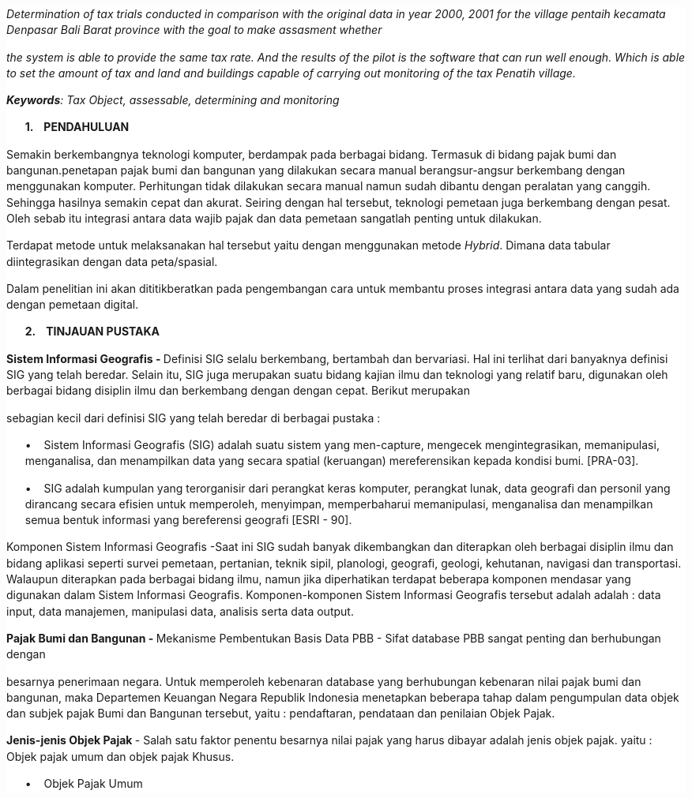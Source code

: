 <p><span class="font6" style="font-style:italic;">Determination of tax trials conducted in comparison with the original data in year 2000, 2001 for the village pentaih kecamata Denpasar Bali Barat province with the goal to make assasment whether</span></p>
<p><span class="font6" style="font-style:italic;">the system is able to provide the same tax rate. And the results of the pilot is the software that can run well enough. Which is able to set the amount of tax and land and buildings capable of carrying out monitoring of the tax Penatih village.</span></p>
<p><span class="font6" style="font-weight:bold;font-style:italic;">Keywords</span><span class="font6" style="font-style:italic;">: Tax Object, assessable, determining and monitoring</span></p>
<ul style="list-style:none;"><li>
<p><span class="font6" style="font-weight:bold;">1.</span><span class="font5" style="font-weight:bold;"> &nbsp;&nbsp;&nbsp;PENDAHULUAN</span></p></li></ul>
<p><span class="font7">Semakin berkembangnya teknologi komputer, berdampak pada berbagai bidang. Termasuk di bidang pajak bumi dan bangunan.penetapan pajak bumi dan bangunan yang dilakukan secara manual berangsur-angsur berkembang dengan menggunakan komputer. Perhitungan tidak dilakukan secara manual namun sudah dibantu dengan peralatan yang canggih. Sehingga hasilnya semakin cepat dan akurat. Seiring dengan hal tersebut, teknologi pemetaan juga berkembang dengan pesat. Oleh sebab itu integrasi antara data wajib pajak dan data pemetaan sangatlah penting untuk dilakukan.</span></p>
<p><span class="font7">Terdapat metode untuk melaksanakan hal tersebut yaitu dengan menggunakan metode </span><span class="font7" style="font-style:italic;">Hybrid</span><span class="font7">. Dimana data tabular diintegrasikan dengan data peta/spasial.</span></p>
<p><span class="font7">Dalam penelitian ini akan dititikberatkan pada pengembangan cara untuk membantu proses integrasi antara data yang sudah ada dengan pemetaan digital.</span></p>
<ul style="list-style:none;"><li>
<p><span class="font6" style="font-weight:bold;">2.</span><span class="font5" style="font-weight:bold;"> &nbsp;&nbsp;&nbsp;TINJAUAN PUSTAKA</span></p></li></ul>
<p><span class="font7" style="font-weight:bold;">Sistem Informasi Geografis - </span><span class="font7">Definisi SIG selalu berkembang, bertambah dan bervariasi. Hal ini terlihat dari banyaknya definisi SIG yang telah beredar. Selain itu, SIG juga merupakan suatu bidang kajian ilmu dan teknologi yang relatif baru, digunakan oleh berbagai bidang disiplin ilmu dan berkembang dengan dengan cepat. Berikut merupakan</span></p>
<p><span class="font7">sebagian kecil dari definisi SIG yang telah beredar di berbagai pustaka :</span></p>
<ul style="list-style:none;"><li>
<p><span class="font2">•</span><span class="font7"> &nbsp;&nbsp;&nbsp;Sistem Informasi Geografis (SIG) adalah suatu sistem yang men-capture, mengecek mengintegrasikan, memanipulasi, menganalisa, dan menampilkan data yang secara spatial (keruangan) mereferensikan kepada kondisi bumi. [PRA-03].</span></p></li>
<li>
<p><span class="font2">•</span><span class="font7"> &nbsp;&nbsp;&nbsp;SIG adalah kumpulan yang terorganisir dari perangkat keras komputer, perangkat lunak, data geografi dan personil yang dirancang secara efisien untuk memperoleh, menyimpan, memperbaharui memanipulasi, menganalisa dan menampilkan semua bentuk informasi yang bereferensi geografi [ESRI - 90].</span></p></li></ul>
<p><span class="font7">Komponen Sistem Informasi Geografis -Saat ini SIG sudah banyak dikembangkan dan diterapkan oleh berbagai disiplin ilmu dan bidang aplikasi seperti survei pemetaan, pertanian, teknik sipil, planologi, geografi, geologi, kehutanan, navigasi dan transportasi. Walaupun diterapkan pada berbagai bidang ilmu, namun jika diperhatikan terdapat beberapa komponen mendasar yang digunakan dalam Sistem Informasi Geografis. Komponen-komponen Sistem Informasi Geografis tersebut adalah adalah : data input, </span><span class="font9">data manajemen, manipulasi data, analisis serta data output</span><span class="font7">.</span></p>
<p><span class="font7" style="font-weight:bold;">Pajak Bumi dan Bangunan - </span><span class="font7">Mekanisme Pembentukan Basis Data PBB - Sifat database PBB sangat penting dan berhubungan dengan</span></p>
<p><span class="font7">besarnya penerimaan negara. Untuk memperoleh kebenaran database yang berhubungan kebenaran nilai pajak bumi dan bangunan, maka Departemen Keuangan Negara Republik Indonesia menetapkan beberapa tahap dalam pengumpulan data objek dan subjek pajak Bumi dan Bangunan tersebut, yaitu : pendaftaran, pendataan dan penilaian Objek Pajak.</span></p>
<p><span class="font7" style="font-weight:bold;">Jenis-jenis Objek Pajak </span><span class="font7">- Salah satu faktor penentu besarnya nilai pajak yang harus dibayar adalah jenis objek pajak. yaitu : Objek pajak umum dan objek pajak Khusus.</span></p>
<ul style="list-style:none;"><li>
<p><span class="font2">•</span><span class="font7"> &nbsp;&nbsp;&nbsp;Objek Pajak Umum</span></p></li></ul>